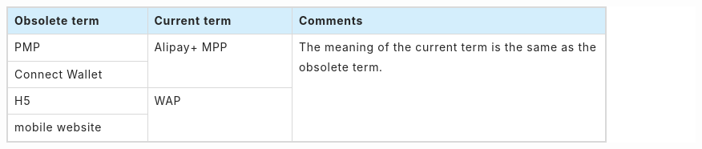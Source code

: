 <table style="width:749px;outline:none;border-collapse:collapse;border:1px solid rgb(217, 217, 217)" class="lake-table"><colgroup><col span="1" width="175"><col span="1" width="181"><col span="1" width="393"></colgroup><tbody><tr style="height:33px"><td style="text-align:left;background-color:rgb(212, 238, 252);min-width:90px;font-size:14px;white-space:normal;overflow-wrap:break-word;border:1px solid rgb(217, 217, 217);padding:4px 8px;cursor:default"><p data-lake-id="4369666505900e928cf92cbe0aa1f81f" style="font-size:14px;color:rgb(38, 38, 38);line-height:1.74;letter-spacing:0.05em;outline-style:none;overflow-wrap:break-word;margin-top:0px;margin-bottom:0px"><strong>Obsolete term</strong></p></td><td style="text-align:left;background-color:rgb(212, 238, 252);min-width:90px;font-size:14px;white-space:normal;overflow-wrap:break-word;border:1px solid rgb(217, 217, 217);padding:4px 8px;cursor:default"><p data-lake-id="bef82e586cd306454206746394233c19" style="font-size:14px;color:rgb(38, 38, 38);line-height:1.74;letter-spacing:0.05em;outline-style:none;overflow-wrap:break-word;margin-top:0px;margin-bottom:0px"><strong>Current term&nbsp;</strong></p></td><td rowspan="1" style="text-align:left;vertical-align:top;background-color:rgb(212, 238, 252);color:rgb(38, 38, 38);min-width:90px;font-size:14px;white-space:normal;overflow-wrap:break-word;border:1px solid rgb(217, 217, 217);padding:4px 8px;cursor:default"><p data-lake-id="a20d224c568e48b9d67847a2c66a8c01_p_0" style="font-size:14px;color:rgb(38, 38, 38);line-height:1.74;letter-spacing:0.05em;outline-style:none;overflow-wrap:break-word;margin-top:0px;margin-bottom:0px"><strong>Comments</strong></p></td></tr><tr style="height:33px"><td style="text-align:left;min-width:90px;font-size:14px;white-space:normal;overflow-wrap:break-word;border:1px solid rgb(217, 217, 217);padding:4px 8px;cursor:default"><p data-lake-id="1c4d9dcd4a08fd3a8cc6a6950234c8d9" style="font-size:14px;color:rgb(38, 38, 38);line-height:1.74;letter-spacing:0.05em;outline-style:none;overflow-wrap:break-word;margin-top:0px;margin-bottom:0px"><span>PMP</span></p></td><td rowspan="2" colspan="1" style="text-align:left;min-width:90px;font-size:14px;white-space:normal;overflow-wrap:break-word;border:1px solid rgb(217, 217, 217);padding:4px 8px;cursor:default"><p data-lake-id="cf75d12e8c8d22d7e935131a3feb8d43" style="font-size:14px;color:rgb(38, 38, 38);line-height:1.74;letter-spacing:0.05em;outline-style:none;overflow-wrap:break-word;margin-top:0px;margin-bottom:0px">Alipay+ MPP</p></td><td rowspan="4" colspan="1" style="text-align:left;vertical-align:top;background-color:rgb(255, 255, 255);color:rgb(38, 38, 38);min-width:90px;font-size:14px;white-space:normal;overflow-wrap:break-word;border:1px solid rgb(217, 217, 217);padding:4px 8px;cursor:default"><p data-lake-id="a20d224c568e48b9d67847a2c66a8c01_p_0" style="font-size:14px;color:rgb(38, 38, 38);line-height:1.74;letter-spacing:0.05em;outline-style:none;overflow-wrap:break-word;margin-top:0px;margin-bottom:0px"><span>The meaning of the current term is the same as the obsolete term.</span></p></td></tr><tr style="height:33px"><td colspan="1" style="text-align:left;vertical-align:top;background-color:rgb(255, 255, 255);color:rgb(38, 38, 38);min-width:90px;font-size:14px;white-space:normal;overflow-wrap:break-word;border:1px solid rgb(217, 217, 217);padding:4px 8px;cursor:default"><p data-lake-id="c8a82df712f816962a97880e0aff9fc5_p_0" style="font-size:14px;color:rgb(38, 38, 38);line-height:1.74;letter-spacing:0.05em;outline-style:none;overflow-wrap:break-word;margin-top:0px;margin-bottom:0px">Connect Wallet</p></td></tr><tr style="height:33px"><td colspan="1" style="text-align:left;vertical-align:top;background-color:rgb(255, 255, 255);color:rgb(38, 38, 38);min-width:90px;font-size:14px;white-space:normal;overflow-wrap:break-word;border:1px solid rgb(217, 217, 217);padding:4px 8px;cursor:default"><p data-lake-id="61e99f33047f0572d5734778c323c814_p_0" style="font-size:14px;color:rgb(38, 38, 38);line-height:1.74;letter-spacing:0.05em;outline-style:none;overflow-wrap:break-word;margin-top:0px;margin-bottom:0px">H5</p></td><td colspan="1" rowspan="2" style="text-align:left;vertical-align:top;background-color:rgb(255, 255, 255);color:rgb(38, 38, 38);min-width:90px;font-size:14px;white-space:normal;overflow-wrap:break-word;border:1px solid rgb(217, 217, 217);padding:4px 8px;cursor:default"><p data-lake-id="d157549b4c3d718bbdbcf28c019491e3_p_0" style="font-size:14px;color:rgb(38, 38, 38);line-height:1.74;letter-spacing:0.05em;outline-style:none;overflow-wrap:break-word;margin-top:0px;margin-bottom:0px">WAP</p></td></tr><tr style="height:33px"><td colspan="1" style="text-align:left;vertical-align:top;background-color:rgb(255, 255, 255);color:rgb(38, 38, 38);min-width:90px;font-size:14px;white-space:normal;overflow-wrap:break-word;border:1px solid rgb(217, 217, 217);padding:4px 8px;cursor:default"><p data-lake-id="a20d224c568e48b9d67847a2c66a8c01_p_0" style="font-size:14px;color:rgb(38, 38, 38);line-height:1.74;letter-spacing:0.05em;outline-style:none;overflow-wrap:break-word;margin-top:0px;margin-bottom:0px">mobile website</p></td></tr></tbody></table>
